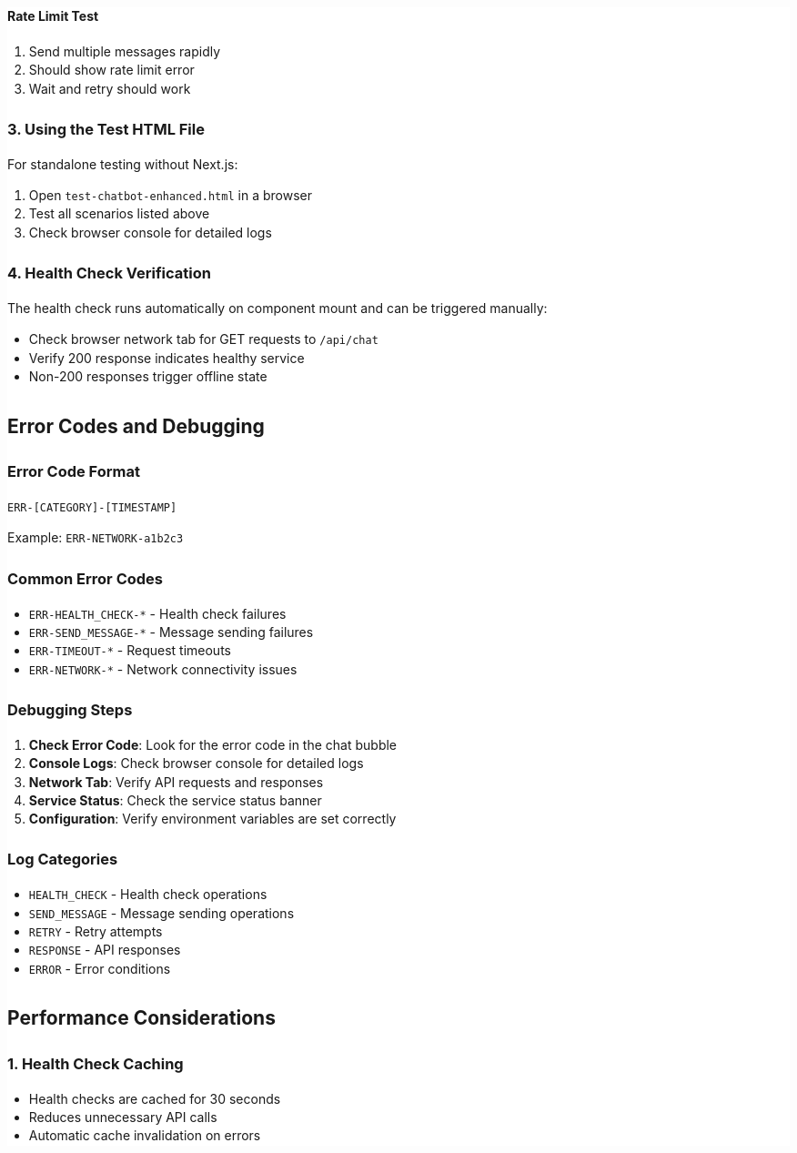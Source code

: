 #### Rate Limit Test
1. Send multiple messages rapidly
2. Should show rate limit error
3. Wait and retry should work

### 3. Using the Test HTML File

For standalone testing without Next.js:
1. Open `test-chatbot-enhanced.html` in a browser
2. Test all scenarios listed above
3. Check browser console for detailed logs

### 4. Health Check Verification

The health check runs automatically on component mount and can be triggered manually:
- Check browser network tab for GET requests to `/api/chat`
- Verify 200 response indicates healthy service
- Non-200 responses trigger offline state

## Error Codes and Debugging

### Error Code Format
`ERR-[CATEGORY]-[TIMESTAMP]`

Example: `ERR-NETWORK-a1b2c3`

### Common Error Codes
- `ERR-HEALTH_CHECK-*` - Health check failures
- `ERR-SEND_MESSAGE-*` - Message sending failures
- `ERR-TIMEOUT-*` - Request timeouts
- `ERR-NETWORK-*` - Network connectivity issues

### Debugging Steps

1. **Check Error Code**: Look for the error code in the chat bubble
2. **Console Logs**: Check browser console for detailed logs
3. **Network Tab**: Verify API requests and responses
4. **Service Status**: Check the service status banner
5. **Configuration**: Verify environment variables are set correctly

### Log Categories
- `HEALTH_CHECK` - Health check operations
- `SEND_MESSAGE` - Message sending operations
- `RETRY` - Retry attempts
- `RESPONSE` - API responses
- `ERROR` - Error conditions

## Performance Considerations

### 1. Health Check Caching
- Health checks are cached for 30 seconds
- Reduces unnecessary API calls
- Automatic cache invalidation on errors
